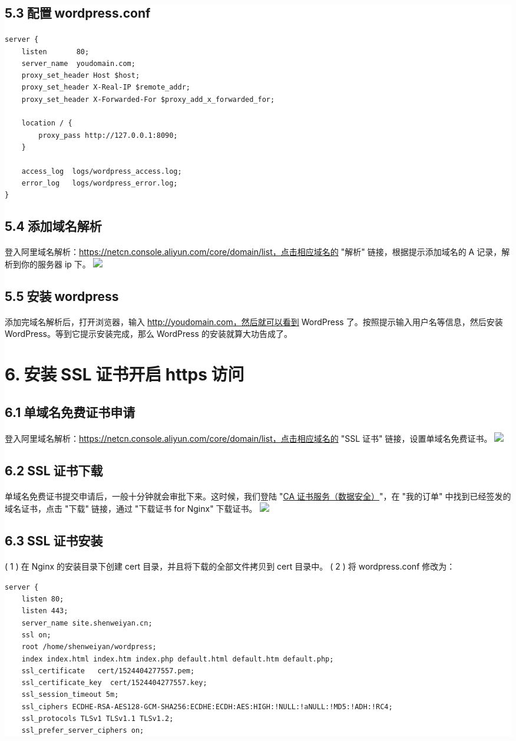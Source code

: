 ## 5.3 配置 wordpress.conf

    server {
        listen       80;
        server_name  youdomain.com;
        proxy_set_header Host $host;
        proxy_set_header X-Real-IP $remote_addr;
        proxy_set_header X-Forwarded-For $proxy_add_x_forwarded_for;

        location / {
            proxy_pass http://127.0.0.1:8090;
        }

        access_log  logs/wordpress_access.log;
        error_log   logs/wordpress_error.log;
    }

## 5.4 添加域名解析

登入阿里域名解析：<https://netcn.console.aliyun.com/core/domain/list，点击相应域名的> "解析" 链接，根据提示添加域名的 A 记录，解析到你的服务器 ip 下。
![](https://shub-1251708715.cos.ap-guangzhou.myqcloud.com/elog-cookbook-img/Fm-MQeQpFEqp0LeZEAXEySUs16i_.png)

## 5.5 安装 wordpress

添加完域名解析后，打开浏览器，输入 <http://youdomain.com，然后就可以看到> WordPress 了。按照提示输入用户名等信息，然后安装 WordPress。等到它提示安装完成，那么 WordPress 的安装就算大功告成了。

# 6. 安装 SSL 证书开启 https 访问

## 6.1 单域名免费证书申请

登入阿里域名解析：<https://netcn.console.aliyun.com/core/domain/list，点击相应域名的> "SSL 证书" 链接，设置单域名免费证书。
![](https://shub-1251708715.cos.ap-guangzhou.myqcloud.com/elog-cookbook-img/FuBDrUkhJAGUHmJMSmoAv9A30FG3.png)

## 6.2 SSL 证书下载

单域名免费证书提交申请后，一般十分钟就会审批下来。这时候，我们登陆 "[CA 证书服务（数据安全）](https://yundun.console.aliyun.com/?spm=5176.2020520163.aliyun_sidebar.24.4eb62b7auFTPPK&p=cas#/cas/home)"，在 "我的订单" 中找到已经签发的域名证书，点击 "下载" 链接，通过 "下载证书 for Nginx" 下载证书。
![](https://shub-1251708715.cos.ap-guangzhou.myqcloud.com/elog-cookbook-img/FkqqJGGi5jsGXc4BDQ9LN0NcOoth.png)

## 6.3 SSL 证书安装

( 1 ) 在 Nginx 的安装目录下创建 cert 目录，并且将下载的全部文件拷贝到 cert 目录中。
( 2 ) 将 wordpress.conf 修改为：

    server {
        listen 80;
        listen 443;
        server_name site.shenweiyan.cn;
        ssl on;
        root /home/shenweiyan/wordpress;
        index index.html index.htm index.php default.html default.htm default.php;
        ssl_certificate   cert/1524404277557.pem;
        ssl_certificate_key  cert/1524404277557.key;
        ssl_session_timeout 5m;
        ssl_ciphers ECDHE-RSA-AES128-GCM-SHA256:ECDHE:ECDH:AES:HIGH:!NULL:!aNULL:!MD5:!ADH:!RC4;
        ssl_protocols TLSv1 TLSv1.1 TLSv1.2;
        ssl_prefer_server_ciphers on;
